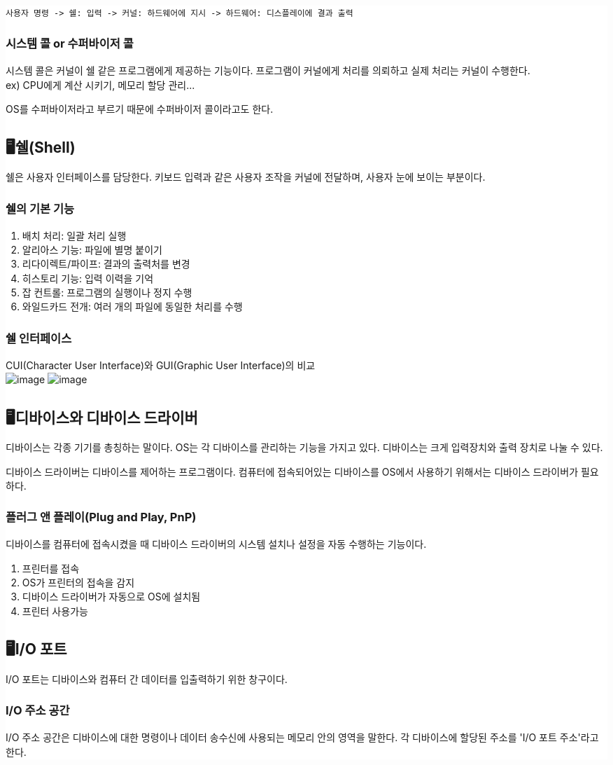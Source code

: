 `사용자 명령 -> 쉘: 입력 -> 커널: 하드웨어에 지시 -> 하드웨어: 디스플레이에 결과 출력`

### 시스템 콜 or 수퍼바이저 콜

시스템 콜은 커널이 쉘 같은 프로그램에게 제공하는 기능이다. 프로그램이 커널에게 처리를 의뢰하고 실제 처리는 커널이 수행한다.  
ex) CPU에게 계산 시키기, 메모리 할당 관리...

OS를 수퍼바이저라고 부르기 때문에 수퍼바이저 콜이라고도 한다.

## 🖥️쉘(Shell)

쉘은 사용자 인터페이스를 담당한다. 키보드 입력과 같은 사용자 조작을 커널에 전달하며, 사용자 눈에 보이는 부분이다.

### 쉘의 기본 기능

1. 배치 처리: 일괄 처리 실행
2. 알리아스 기능: 파일에 별명 붙이기
3. 리다이렉트/파이프: 결과의 출력처를 변경
4. 히스토리 기능: 입력 이력을 기억
5. 잡 컨트롤: 프로그램의 실행이나 정지 수행
6. 와일드카드 전개: 여러 개의 파일에 동일한 처리를 수행

### 쉘 인터페이스

CUI(Character User Interface)와 GUI(Graphic User Interface)의 비교  
![image](https://user-images.githubusercontent.com/30452963/64843596-7a52ab80-d640-11e9-92de-bd3c2dc3af05.png)
![image](https://user-images.githubusercontent.com/30452963/64843608-7e7ec900-d640-11e9-8492-8d9f9236890e.png)

## 🖥️디바이스와 디바이스 드라이버

디바이스는 각종 기기를 총칭하는 말이다. OS는 각 디바이스를 관리하는 기능을 가지고 있다. 디바이스는 크게 입력장치와 출력 장치로 나눌 수 있다.

디바이스 드라이버는 디바이스를 제어하는 프로그램이다. 컴퓨터에 접속되어있는 디바이스를 OS에서 사용하기 위해서는 디바이스 드라이버가 필요하다.

### 플러그 앤 플레이(Plug and Play, PnP)

디바이스를 컴퓨터에 접속시켰을 때 디바이스 드라이버의 시스템 설치나 설정을 자동 수행하는 기능이다.

1. 프린터를 접속
2. OS가 프린터의 접속을 감지
3. 디바이스 드라이버가 자동으로 OS에 설치됨
4. 프린터 사용가능

## 🖥️I/O 포트

I/O 포트는 디바이스와 컴퓨터 간 데이터를 입출력하기 위한 창구이다.

### I/O 주소 공간

I/O 주소 공간은 디바이스에 대한 명령이나 데이터 송수신에 사용되는 메모리 안의 영역을 말한다.
각 디바이스에 할당된 주소를 'I/O 포트 주소'라고 한다.
